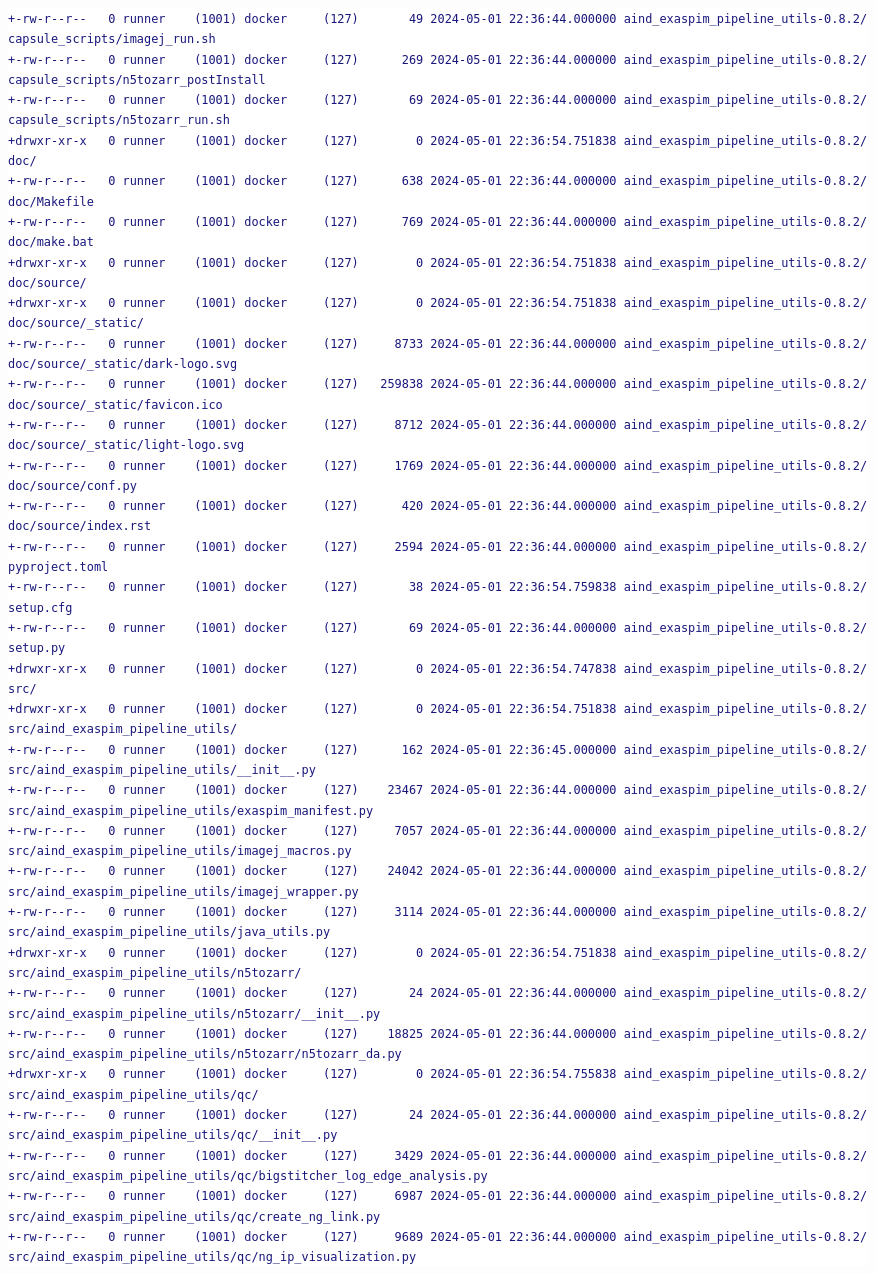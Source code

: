 ```diff
+-rw-r--r--   0 runner    (1001) docker     (127)       49 2024-05-01 22:36:44.000000 aind_exaspim_pipeline_utils-0.8.2/capsule_scripts/imagej_run.sh
+-rw-r--r--   0 runner    (1001) docker     (127)      269 2024-05-01 22:36:44.000000 aind_exaspim_pipeline_utils-0.8.2/capsule_scripts/n5tozarr_postInstall
+-rw-r--r--   0 runner    (1001) docker     (127)       69 2024-05-01 22:36:44.000000 aind_exaspim_pipeline_utils-0.8.2/capsule_scripts/n5tozarr_run.sh
+drwxr-xr-x   0 runner    (1001) docker     (127)        0 2024-05-01 22:36:54.751838 aind_exaspim_pipeline_utils-0.8.2/doc/
+-rw-r--r--   0 runner    (1001) docker     (127)      638 2024-05-01 22:36:44.000000 aind_exaspim_pipeline_utils-0.8.2/doc/Makefile
+-rw-r--r--   0 runner    (1001) docker     (127)      769 2024-05-01 22:36:44.000000 aind_exaspim_pipeline_utils-0.8.2/doc/make.bat
+drwxr-xr-x   0 runner    (1001) docker     (127)        0 2024-05-01 22:36:54.751838 aind_exaspim_pipeline_utils-0.8.2/doc/source/
+drwxr-xr-x   0 runner    (1001) docker     (127)        0 2024-05-01 22:36:54.751838 aind_exaspim_pipeline_utils-0.8.2/doc/source/_static/
+-rw-r--r--   0 runner    (1001) docker     (127)     8733 2024-05-01 22:36:44.000000 aind_exaspim_pipeline_utils-0.8.2/doc/source/_static/dark-logo.svg
+-rw-r--r--   0 runner    (1001) docker     (127)   259838 2024-05-01 22:36:44.000000 aind_exaspim_pipeline_utils-0.8.2/doc/source/_static/favicon.ico
+-rw-r--r--   0 runner    (1001) docker     (127)     8712 2024-05-01 22:36:44.000000 aind_exaspim_pipeline_utils-0.8.2/doc/source/_static/light-logo.svg
+-rw-r--r--   0 runner    (1001) docker     (127)     1769 2024-05-01 22:36:44.000000 aind_exaspim_pipeline_utils-0.8.2/doc/source/conf.py
+-rw-r--r--   0 runner    (1001) docker     (127)      420 2024-05-01 22:36:44.000000 aind_exaspim_pipeline_utils-0.8.2/doc/source/index.rst
+-rw-r--r--   0 runner    (1001) docker     (127)     2594 2024-05-01 22:36:44.000000 aind_exaspim_pipeline_utils-0.8.2/pyproject.toml
+-rw-r--r--   0 runner    (1001) docker     (127)       38 2024-05-01 22:36:54.759838 aind_exaspim_pipeline_utils-0.8.2/setup.cfg
+-rw-r--r--   0 runner    (1001) docker     (127)       69 2024-05-01 22:36:44.000000 aind_exaspim_pipeline_utils-0.8.2/setup.py
+drwxr-xr-x   0 runner    (1001) docker     (127)        0 2024-05-01 22:36:54.747838 aind_exaspim_pipeline_utils-0.8.2/src/
+drwxr-xr-x   0 runner    (1001) docker     (127)        0 2024-05-01 22:36:54.751838 aind_exaspim_pipeline_utils-0.8.2/src/aind_exaspim_pipeline_utils/
+-rw-r--r--   0 runner    (1001) docker     (127)      162 2024-05-01 22:36:45.000000 aind_exaspim_pipeline_utils-0.8.2/src/aind_exaspim_pipeline_utils/__init__.py
+-rw-r--r--   0 runner    (1001) docker     (127)    23467 2024-05-01 22:36:44.000000 aind_exaspim_pipeline_utils-0.8.2/src/aind_exaspim_pipeline_utils/exaspim_manifest.py
+-rw-r--r--   0 runner    (1001) docker     (127)     7057 2024-05-01 22:36:44.000000 aind_exaspim_pipeline_utils-0.8.2/src/aind_exaspim_pipeline_utils/imagej_macros.py
+-rw-r--r--   0 runner    (1001) docker     (127)    24042 2024-05-01 22:36:44.000000 aind_exaspim_pipeline_utils-0.8.2/src/aind_exaspim_pipeline_utils/imagej_wrapper.py
+-rw-r--r--   0 runner    (1001) docker     (127)     3114 2024-05-01 22:36:44.000000 aind_exaspim_pipeline_utils-0.8.2/src/aind_exaspim_pipeline_utils/java_utils.py
+drwxr-xr-x   0 runner    (1001) docker     (127)        0 2024-05-01 22:36:54.751838 aind_exaspim_pipeline_utils-0.8.2/src/aind_exaspim_pipeline_utils/n5tozarr/
+-rw-r--r--   0 runner    (1001) docker     (127)       24 2024-05-01 22:36:44.000000 aind_exaspim_pipeline_utils-0.8.2/src/aind_exaspim_pipeline_utils/n5tozarr/__init__.py
+-rw-r--r--   0 runner    (1001) docker     (127)    18825 2024-05-01 22:36:44.000000 aind_exaspim_pipeline_utils-0.8.2/src/aind_exaspim_pipeline_utils/n5tozarr/n5tozarr_da.py
+drwxr-xr-x   0 runner    (1001) docker     (127)        0 2024-05-01 22:36:54.755838 aind_exaspim_pipeline_utils-0.8.2/src/aind_exaspim_pipeline_utils/qc/
+-rw-r--r--   0 runner    (1001) docker     (127)       24 2024-05-01 22:36:44.000000 aind_exaspim_pipeline_utils-0.8.2/src/aind_exaspim_pipeline_utils/qc/__init__.py
+-rw-r--r--   0 runner    (1001) docker     (127)     3429 2024-05-01 22:36:44.000000 aind_exaspim_pipeline_utils-0.8.2/src/aind_exaspim_pipeline_utils/qc/bigstitcher_log_edge_analysis.py
+-rw-r--r--   0 runner    (1001) docker     (127)     6987 2024-05-01 22:36:44.000000 aind_exaspim_pipeline_utils-0.8.2/src/aind_exaspim_pipeline_utils/qc/create_ng_link.py
+-rw-r--r--   0 runner    (1001) docker     (127)     9689 2024-05-01 22:36:44.000000 aind_exaspim_pipeline_utils-0.8.2/src/aind_exaspim_pipeline_utils/qc/ng_ip_visualization.py
```